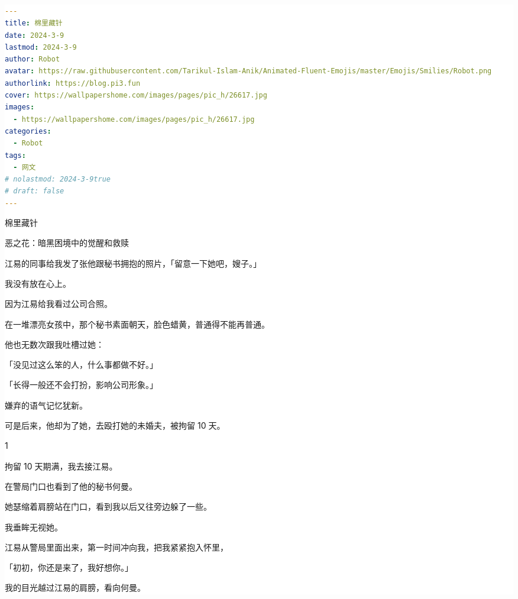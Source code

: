 ```yaml
---
title: 棉里藏针
date: 2024-3-9
lastmod: 2024-3-9
author: Robot
avatar: https://raw.githubusercontent.com/Tarikul-Islam-Anik/Animated-Fluent-Emojis/master/Emojis/Smilies/Robot.png
authorlink: https://blog.pi3.fun
cover: https://wallpapershome.com/images/pages/pic_h/26617.jpg
images:
  - https://wallpapershome.com/images/pages/pic_h/26617.jpg
categories:
  - Robot
tags:
  - 网文
# nolastmod: 2024-3-9true
# draft: false
---
```




棉里藏针

恶之花：暗黑困境中的觉醒和救赎

江易的同事给我发了张他跟秘书拥抱的照片，「留意一下她吧，嫂子。」

我没有放在心上。

因为江易给我看过公司合照。

在一堆漂亮女孩中，那个秘书素面朝天，脸色蜡黄，普通得不能再普通。

他也无数次跟我吐槽过她：

「没见过这么笨的人，什么事都做不好。」

「长得一般还不会打扮，影响公司形象。」

嫌弃的语气记忆犹新。

可是后来，他却为了她，去殴打她的未婚夫，被拘留 10 天。

1

拘留 10 天期满，我去接江易。

在警局门口也看到了他的秘书何曼。

她瑟缩着肩膀站在门口，看到我以后又往旁边躲了一些。

我垂眸无视她。

江易从警局里面出来，第一时间冲向我，把我紧紧抱入怀里，

「初初，你还是来了，我好想你。」

我的目光越过江易的肩膀，看向何曼。
